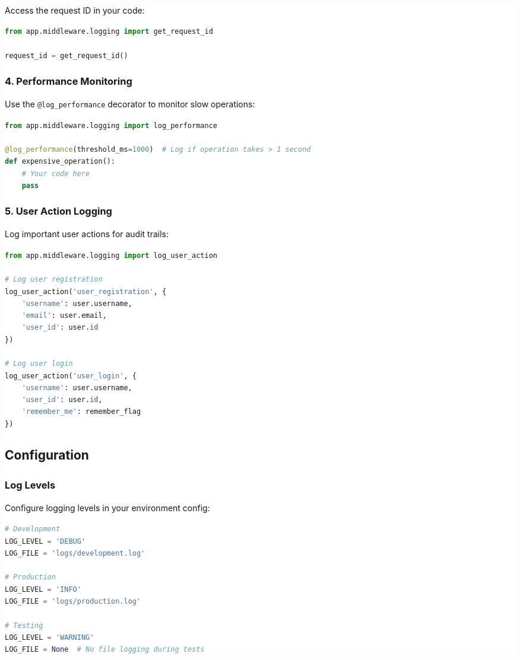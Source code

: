 Access the request ID in your code:
```python
from app.middleware.logging import get_request_id

request_id = get_request_id()
```

### 4. Performance Monitoring

Use the `@log_performance` decorator to monitor slow operations:

```python
from app.middleware.logging import log_performance

@log_performance(threshold_ms=1000)  # Log if operation takes > 1 second
def expensive_operation():
    # Your code here
    pass
```

### 5. User Action Logging

Log important user actions for audit trails:

```python
from app.middleware.logging import log_user_action

# Log user registration
log_user_action('user_registration', {
    'username': user.username,
    'email': user.email,
    'user_id': user.id
})

# Log user login
log_user_action('user_login', {
    'username': user.username,
    'user_id': user.id,
    'remember_me': remember_flag
})
```

## Configuration

### Log Levels

Configure logging levels in your environment config:

```python
# Development
LOG_LEVEL = 'DEBUG'
LOG_FILE = 'logs/development.log'

# Production
LOG_LEVEL = 'INFO'
LOG_FILE = 'logs/production.log'

# Testing
LOG_LEVEL = 'WARNING'
LOG_FILE = None  # No file logging during tests
```
